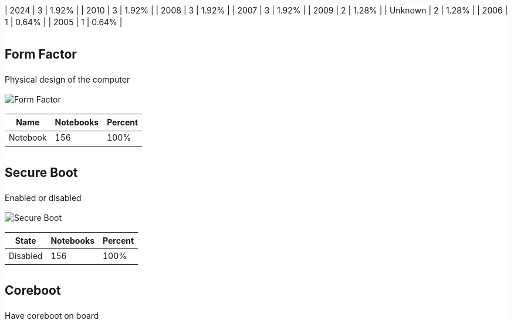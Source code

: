 | 2024    | 3         | 1.92%   |
| 2010    | 3         | 1.92%   |
| 2008    | 3         | 1.92%   |
| 2007    | 3         | 1.92%   |
| 2009    | 2         | 1.28%   |
| Unknown | 2         | 1.28%   |
| 2006    | 1         | 0.64%   |
| 2005    | 1         | 0.64%   |

Form Factor
-----------

Physical design of the computer

![Form Factor](./images/pie_chart/node_formfactor.svg)


| Name     | Notebooks | Percent |
|----------|-----------|---------|
| Notebook | 156       | 100%    |

Secure Boot
-----------

Enabled or disabled

![Secure Boot](./images/pie_chart/node_secureboot.svg)


| State    | Notebooks | Percent |
|----------|-----------|---------|
| Disabled | 156       | 100%    |

Coreboot
--------

Have coreboot on board
